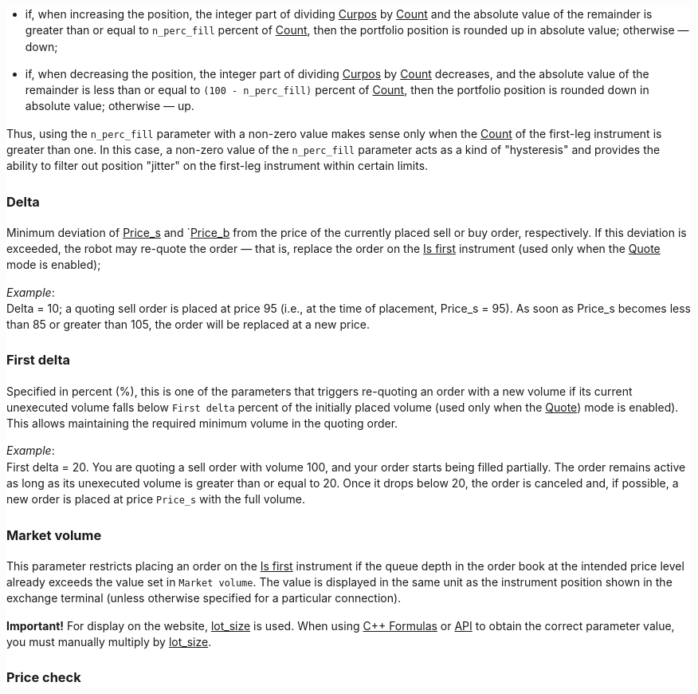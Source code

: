 - if, when increasing the position, the integer part of dividing [Curpos](params-description.md#s.pos) by [Count](params-description.md#s.count)  and the absolute value of the remainder is greater than or equal to `n_perc_fill` percent of [Count](params-description.md#s.count),  then the portfolio position is rounded up in absolute value; otherwise — down;

- if, when decreasing the position, the integer part of dividing [Curpos](params-description.md#s.pos) by [Count](params-description.md#s.count) decreases, and the absolute value of the remainder is less than or equal to `(100 - n_perc_fill)` percent of [Count](params-description.md#s.count),  then the portfolio position is rounded down in absolute value; otherwise — up.

Thus, using the `n_perc_fill` parameter with a non-zero value makes sense only when the [Count](params-description.md#s.count) of the first-leg instrument is greater than one. In this case, a non-zero value of the `n_perc_fill` parameter acts as a kind of "hysteresis" and provides the ability to filter out position "jitter" on the first-leg instrument within certain limits.

### Delta <Anchor :ids="['p.delta']" />

Minimum deviation of [Price_s](params-description.md#p.price_s) and `[Price_b](params-description.md#p.price_b) from the price of the currently placed sell or buy order, respectively. If this deviation is exceeded, the robot may re-quote the order — that is, replace the order on the [Is first](params-description.md#s.is_first) instrument (used only when the [Quote](params-description.md#p.quote) mode is enabled);

_Example_:  
Delta = 10; a quoting sell order is placed at price 95 (i.e., at the time of placement, Price_s = 95). As soon as Price_s becomes less than 85 or greater than 105, the order will be replaced at a new price.

### First delta <Anchor :ids="['p.first_delta']" />

Specified in percent (%), this is one of the parameters that triggers re-quoting an order with a new volume if its current unexecuted volume falls below `First delta` percent of the initially placed volume (used only when the [Quote](params-description.md#p.quote)) mode is enabled). This allows maintaining the required minimum volume in the quoting order.


_Example_:  
First delta = 20. You are quoting a sell order with volume 100, and your order starts being filled partially. The order remains active as long as its unexecuted volume is greater than or equal to 20. Once it drops below 20, the order is canceled and, if possible, a new order is placed at price `Price_s` with the full volume.

### Market volume <Anchor :ids="['p.mkt_volume']" />

This parameter restricts placing an order on the [Is first](params-description.md#s.is_first) instrument if the queue depth in the order book at the intended price level already exceeds the value set in `Market volume`. The value is displayed in the same unit as the instrument position shown in the exchange terminal (unless otherwise specified for a particular connection).

**Important!**  For display on the website, [lot_size](params-description.md#pp.lot_size) is used. When using [С++ Formulas](c-api.md#cpp) or [API](api.md#api)  to obtain the correct parameter value, you must manually multiply by [lot_size](params-description.md#pp.lot_size).

### Price check <Anchor :ids="['p.price_check']" />
